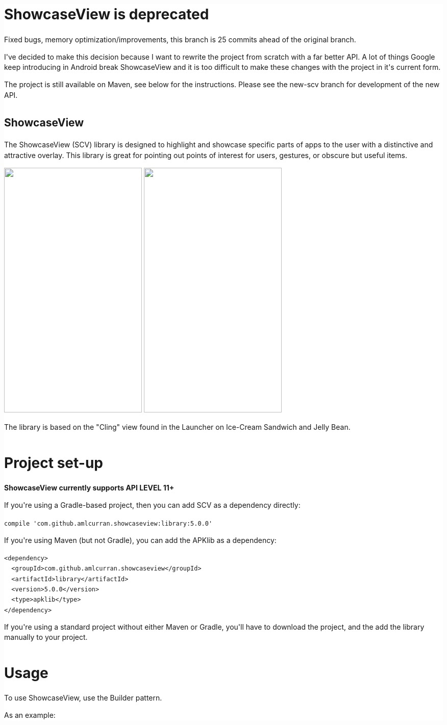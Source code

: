 ShowcaseView is deprecated
====
Fixed bugs, memory optimization/improvements, this branch is 25 commits ahead of the original branch.

I've decided to make this decision because I want to rewrite the project from scratch with a far better API. A lot of things Google keep introducing in Android break ShowcaseView and it is too difficult to make these changes with the project in it's current form.

The project is still available on Maven, see below for the instructions. Please see the new-scv branch for development of the new API.



ShowcaseView
---

The ShowcaseView (SCV) library is designed to highlight and showcase specific parts of apps to the user with a distinctive and attractive overlay. This library is great for pointing out points of interest for users, gestures, or obscure but useful items.

<img src='./example@2x.png' width='270' height='480' />
<img src='./example2@2x.png' width='270' height='480' />

The library is based on the "Cling" view found in the Launcher on Ice-Cream Sandwich and Jelly Bean.

Project set-up
====

**ShowcaseView currently supports API LEVEL 11+**

If you're using a Gradle-based project, then you can add SCV as a dependency directly:

~~~
compile 'com.github.amlcurran.showcaseview:library:5.0.0'
~~~

If you're using Maven (but not Gradle), you can add the APKlib as a dependency:

~~~
<dependency>
  <groupId>com.github.amlcurran.showcaseview</groupId>
  <artifactId>library</artifactId>
  <version>5.0.0</version>
  <type>apklib</type>
</dependency>
~~~

If you're using a standard project without either Maven or Gradle, you'll have to download the project, and the add the library manually to your project.


Usage
====

To use ShowcaseView, use the Builder pattern.

As an example:
